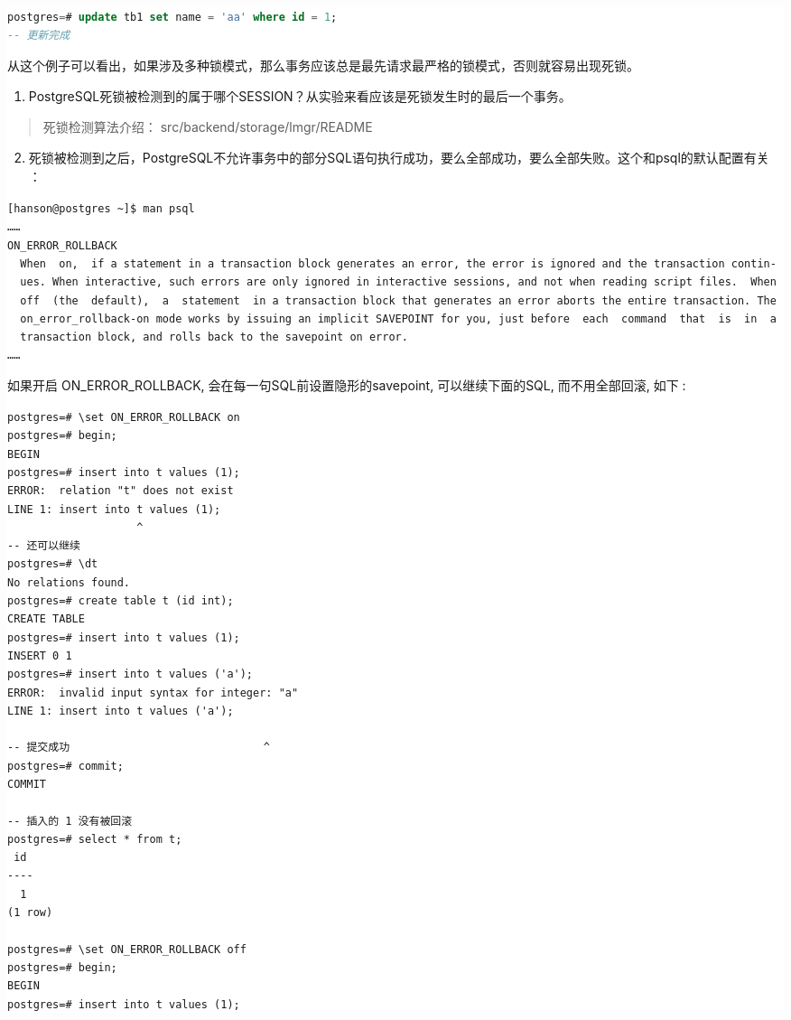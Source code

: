 ```SQL
postgres=# update tb1 set name = 'aa' where id = 1;
-- 更新完成
```



从这个例子可以看出，如果涉及多种锁模式，那么事务应该总是最先请求最严格的锁模式，否则就容易出现死锁。

1. PostgreSQL死锁被检测到的属于哪个SESSION？从实验来看应该是死锁发生时的最后一个事务。
> 
>  死锁检测算法介绍：
> src/backend/storage/lmgr/README

2. 死锁被检测到之后，PostgreSQL不允许事务中的部分SQL语句执行成功，要么全部成功，要么全部失败。这个和psql的默认配置有关 ：

```
[hanson@postgres ~]$ man psql
……
ON_ERROR_ROLLBACK
  When  on,  if a statement in a transaction block generates an error, the error is ignored and the transaction contin-
  ues. When interactive, such errors are only ignored in interactive sessions, and not when reading script files.  When
  off  (the  default),  a  statement  in a transaction block that generates an error aborts the entire transaction. The
  on_error_rollback-on mode works by issuing an implicit SAVEPOINT for you, just before  each  command  that  is  in  a
  transaction block, and rolls back to the savepoint on error.
……

```

如果开启 ON_ERROR_ROLLBACK, 会在每一句SQL前设置隐形的savepoint, 可以继续下面的SQL, 而不用全部回滚, 如下 :
```
postgres=# \set ON_ERROR_ROLLBACK on  
postgres=# begin;  
BEGIN  
postgres=# insert into t values (1);  
ERROR:  relation "t" does not exist  
LINE 1: insert into t values (1);  
                    ^  
-- 还可以继续
postgres=# \dt  
No relations found.  
postgres=# create table t (id int);  
CREATE TABLE  
postgres=# insert into t values (1);  
INSERT 0 1  
postgres=# insert into t values ('a');  
ERROR:  invalid input syntax for integer: "a"  
LINE 1: insert into t values ('a');  

-- 提交成功                              ^  
postgres=# commit;  
COMMIT  

-- 插入的 1 没有被回滚
postgres=# select * from t;  
 id   
----  
  1  
(1 row)  
  
postgres=# \set ON_ERROR_ROLLBACK off  
postgres=# begin;  
BEGIN  
postgres=# insert into t values (1);  
```